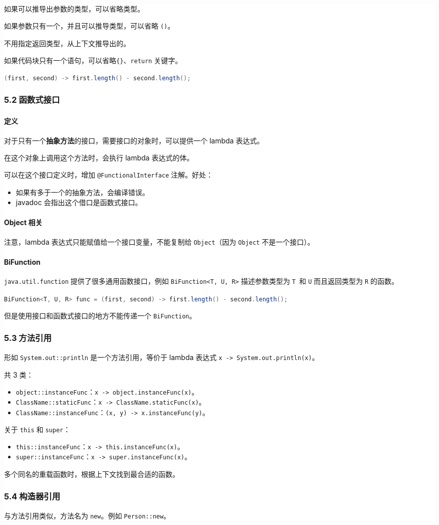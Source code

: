 如果可以推导出参数的类型，可以省略类型。

如果参数只有一个，并且可以推导类型，可以省略 `()`。

不用指定返回类型，从上下文推导出的。

如果代码块只有一个语句，可以省略`{}`、`return` 关键字。

```java
(first, second) -> first.length() - second.length();
```

### 5.2 函数式接口

#### 定义

对于只有一个**抽象方法**的接口，需要接口的对象时，可以提供一个 lambda 表达式。

在这个对象上调用这个方法时，会执行 lambda 表达式的体。



可以在这个接口定义时，增加 `@FunctionalInterface` 注解。好处：

- 如果有多于一个的抽象方法，会编译错误。
- javadoc 会指出这个借口是函数式接口。

#### Object 相关

注意，lambda 表达式只能赋值给一个接口变量，不能复制给 `Object`（因为 `Object` 不是一个接口）。

#### BiFunction

`java.util.function` 提供了很多通用函数接口，例如 `BiFunction<T, U, R>` 描述参数类型为 `T `和 `U` 而且返回类型为 `R` 的函数。

```java
BiFunction<T, U, R> func = (first, second) -> first.length() - second.length();
```

但是使用接口和函数式接口的地方不能传递一个 `BiFunction`。

### 5.3 方法引用

形如 `System.out::println` 是一个方法引用，等价于 lambda 表达式 `x -> System.out.println(x)`。

共 3 类：

- `object::instanceFunc`：`x -> object.instanceFunc(x)`。
- `ClassName::staticFunc`：`x -> ClassName.staticFunc(x)`。
- `ClassName::instanceFunc`：`(x, y) -> x.instanceFunc(y)`。

关于 `this` 和 `super`：

- `this::instanceFunc`：`x -> this.instanceFunc(x)`。
- `super::instanceFunc`：`x -> super.instanceFunc(x)`。

多个同名的重载函数时，根据上下文找到最合适的函数。

### 5.4 构造器引用

与方法引用类似，方法名为 `new`。例如 `Person::new`。
